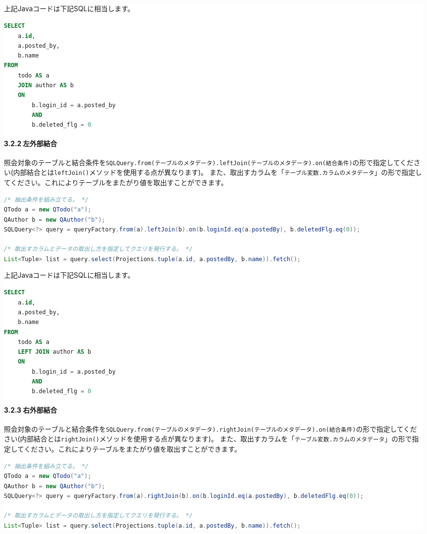 上記Javaコードは下記SQLに相当します。

```SQL
SELECT
	a.id,
	a.posted_by,
	b.name
FROM
	todo AS a
	JOIN author AS b
	ON
		b.login_id = a.posted_by
		AND
		b.deleted_flg = 0
```

#### 3.2.2 左外部結合
照会対象のテーブルと結合条件を`SQLQuery.from(テーブルのメタデータ).leftJoin(テーブルのメタデータ).on(結合条件)`の形で指定してください(内部結合とは`leftJoin()`メソッドを使用する点が異なります)。
また、取出すカラムを「`テーブル変数.カラムのメタデータ`」の形で指定してください。これによりテーブルをまたがり値を取出すことができます。

```Java
/* 抽出条件を組み立てる。 */
QTodo a = new QTodo("a");
QAuthor b = new QAuthor("b");
SQLQuery<?> query = queryFactory.from(a).leftJoin(b).on(b.loginId.eq(a.postedBy), b.deletedFlg.eq(0));

/* 取出すカラムとデータの取出し方を指定してクエリを発行する。 */
List<Tuple> list = query.select(Projections.tuple(a.id, a.postedBy, b.name)).fetch();
```

上記Javaコードは下記SQLに相当します。

```SQL
SELECT
	a.id,
	a.posted_by,
	b.name
FROM
	todo AS a
	LEFT JOIN author AS b
	ON
		b.login_id = a.posted_by
		AND
		b.deleted_flg = 0
```

#### 3.2.3 右外部結合
照会対象のテーブルと結合条件を`SQLQuery.from(テーブルのメタデータ).rightJoin(テーブルのメタデータ).on(結合条件)`の形で指定してください(内部結合とは`rightJoin()`メソッドを使用する点が異なります)。
また、取出すカラムを「`テーブル変数.カラムのメタデータ`」の形で指定してください。これによりテーブルをまたがり値を取出すことができます。

```Java
/* 抽出条件を組み立てる。 */
QTodo a = new QTodo("a");
QAuthor b = new QAuthor("b");
SQLQuery<?> query = queryFactory.from(a).rightJoin(b).on(b.loginId.eq(a.postedBy), b.deletedFlg.eq(0));

/* 取出すカラムとデータの取出し方を指定してクエリを発行する。 */
List<Tuple> list = query.select(Projections.tuple(a.id, a.postedBy, b.name)).fetch();
```
